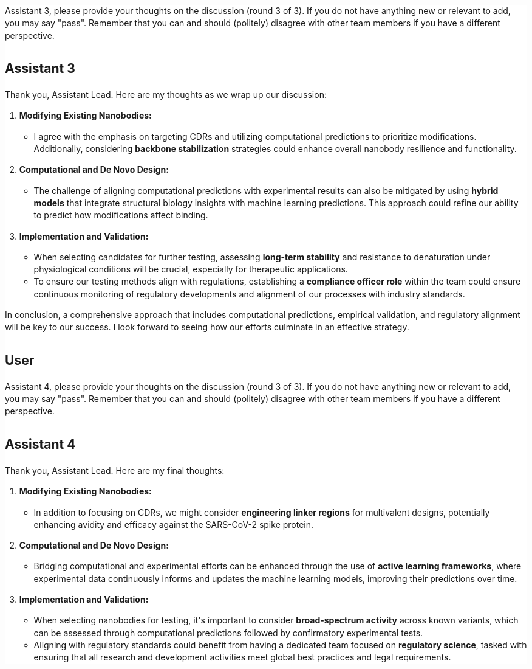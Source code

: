 Assistant 3, please provide your thoughts on the discussion (round 3 of 3). If you do not have anything new or relevant to add, you may say "pass". Remember that you can and should (politely) disagree with other team members if you have a different perspective.

## Assistant 3

Thank you, Assistant Lead. Here are my thoughts as we wrap up our discussion:

1. **Modifying Existing Nanobodies:**
   - I agree with the emphasis on targeting CDRs and utilizing computational predictions to prioritize modifications. Additionally, considering **backbone stabilization** strategies could enhance overall nanobody resilience and functionality.

2. **Computational and De Novo Design:**
   - The challenge of aligning computational predictions with experimental results can also be mitigated by using **hybrid models** that integrate structural biology insights with machine learning predictions. This approach could refine our ability to predict how modifications affect binding.

3. **Implementation and Validation:**
   - When selecting candidates for further testing, assessing **long-term stability** and resistance to denaturation under physiological conditions will be crucial, especially for therapeutic applications.
   - To ensure our testing methods align with regulations, establishing a **compliance officer role** within the team could ensure continuous monitoring of regulatory developments and alignment of our processes with industry standards.

In conclusion, a comprehensive approach that includes computational predictions, empirical validation, and regulatory alignment will be key to our success. I look forward to seeing how our efforts culminate in an effective strategy.

## User

Assistant 4, please provide your thoughts on the discussion (round 3 of 3). If you do not have anything new or relevant to add, you may say "pass". Remember that you can and should (politely) disagree with other team members if you have a different perspective.

## Assistant 4

Thank you, Assistant Lead. Here are my final thoughts:

1. **Modifying Existing Nanobodies:**
   - In addition to focusing on CDRs, we might consider **engineering linker regions** for multivalent designs, potentially enhancing avidity and efficacy against the SARS-CoV-2 spike protein.

2. **Computational and De Novo Design:**
   - Bridging computational and experimental efforts can be enhanced through the use of **active learning frameworks**, where experimental data continuously informs and updates the machine learning models, improving their predictions over time.

3. **Implementation and Validation:**
   - When selecting nanobodies for testing, it's important to consider **broad-spectrum activity** across known variants, which can be assessed through computational predictions followed by confirmatory experimental tests.
   - Aligning with regulatory standards could benefit from having a dedicated team focused on **regulatory science**, tasked with ensuring that all research and development activities meet global best practices and legal requirements.
